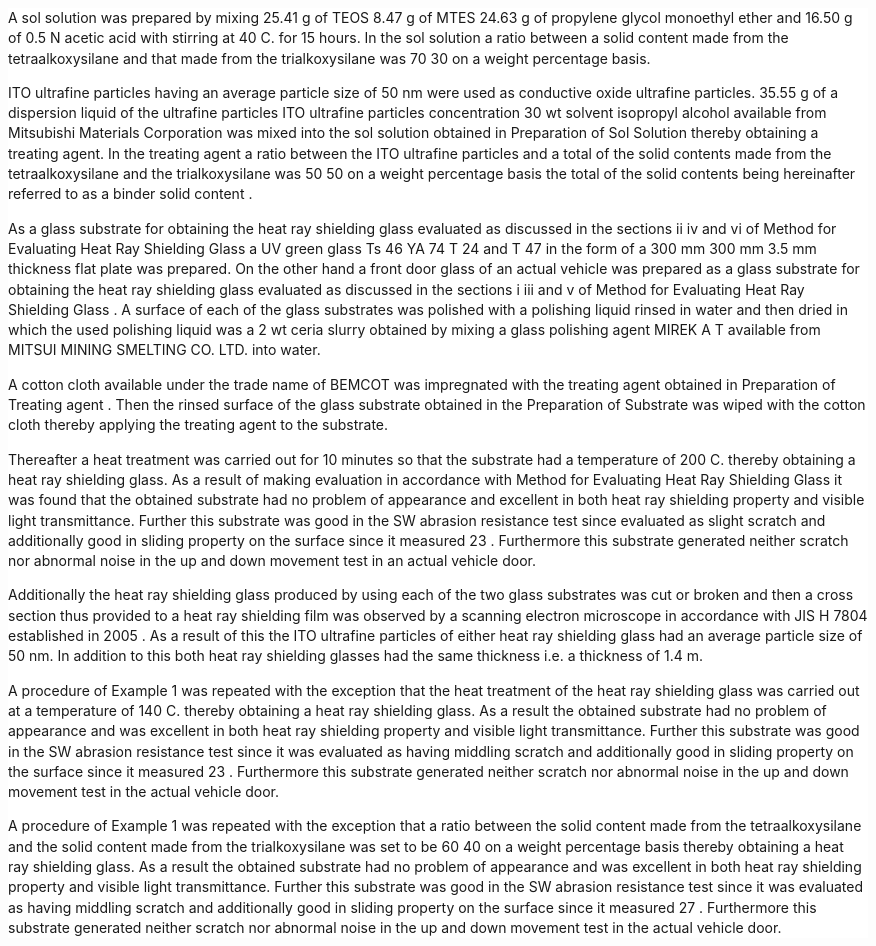 A sol solution was prepared by mixing 25.41 g of TEOS 8.47 g of MTES 24.63 g of propylene glycol monoethyl ether and 16.50 g of 0.5 N acetic acid with stirring at 40 C. for 15 hours. In the sol solution a ratio between a solid content made from the tetraalkoxysilane and that made from the trialkoxysilane was 70 30 on a weight percentage basis.

ITO ultrafine particles having an average particle size of 50 nm were used as conductive oxide ultrafine particles. 35.55 g of a dispersion liquid of the ultrafine particles ITO ultrafine particles concentration 30 wt solvent isopropyl alcohol available from Mitsubishi Materials Corporation was mixed into the sol solution obtained in Preparation of Sol Solution thereby obtaining a treating agent. In the treating agent a ratio between the ITO ultrafine particles and a total of the solid contents made from the tetraalkoxysilane and the trialkoxysilane was 50 50 on a weight percentage basis the total of the solid contents being hereinafter referred to as a binder solid content .

As a glass substrate for obtaining the heat ray shielding glass evaluated as discussed in the sections ii iv and vi of Method for Evaluating Heat Ray Shielding Glass a UV green glass Ts 46 YA 74 T 24 and T 47 in the form of a 300 mm 300 mm 3.5 mm thickness flat plate was prepared. On the other hand a front door glass of an actual vehicle was prepared as a glass substrate for obtaining the heat ray shielding glass evaluated as discussed in the sections i iii and v of Method for Evaluating Heat Ray Shielding Glass . A surface of each of the glass substrates was polished with a polishing liquid rinsed in water and then dried in which the used polishing liquid was a 2 wt ceria slurry obtained by mixing a glass polishing agent MIREK A T available from MITSUI MINING SMELTING CO. LTD. into water.

A cotton cloth available under the trade name of BEMCOT was impregnated with the treating agent obtained in Preparation of Treating agent . Then the rinsed surface of the glass substrate obtained in the Preparation of Substrate was wiped with the cotton cloth thereby applying the treating agent to the substrate.

Thereafter a heat treatment was carried out for 10 minutes so that the substrate had a temperature of 200 C. thereby obtaining a heat ray shielding glass. As a result of making evaluation in accordance with Method for Evaluating Heat Ray Shielding Glass it was found that the obtained substrate had no problem of appearance and excellent in both heat ray shielding property and visible light transmittance. Further this substrate was good in the SW abrasion resistance test since evaluated as slight scratch and additionally good in sliding property on the surface since it measured 23 . Furthermore this substrate generated neither scratch nor abnormal noise in the up and down movement test in an actual vehicle door.

Additionally the heat ray shielding glass produced by using each of the two glass substrates was cut or broken and then a cross section thus provided to a heat ray shielding film was observed by a scanning electron microscope in accordance with JIS H 7804 established in 2005 . As a result of this the ITO ultrafine particles of either heat ray shielding glass had an average particle size of 50 nm. In addition to this both heat ray shielding glasses had the same thickness i.e. a thickness of 1.4 m.

A procedure of Example 1 was repeated with the exception that the heat treatment of the heat ray shielding glass was carried out at a temperature of 140 C. thereby obtaining a heat ray shielding glass. As a result the obtained substrate had no problem of appearance and was excellent in both heat ray shielding property and visible light transmittance. Further this substrate was good in the SW abrasion resistance test since it was evaluated as having middling scratch and additionally good in sliding property on the surface since it measured 23 . Furthermore this substrate generated neither scratch nor abnormal noise in the up and down movement test in the actual vehicle door.

A procedure of Example 1 was repeated with the exception that a ratio between the solid content made from the tetraalkoxysilane and the solid content made from the trialkoxysilane was set to be 60 40 on a weight percentage basis thereby obtaining a heat ray shielding glass. As a result the obtained substrate had no problem of appearance and was excellent in both heat ray shielding property and visible light transmittance. Further this substrate was good in the SW abrasion resistance test since it was evaluated as having middling scratch and additionally good in sliding property on the surface since it measured 27 . Furthermore this substrate generated neither scratch nor abnormal noise in the up and down movement test in the actual vehicle door.
